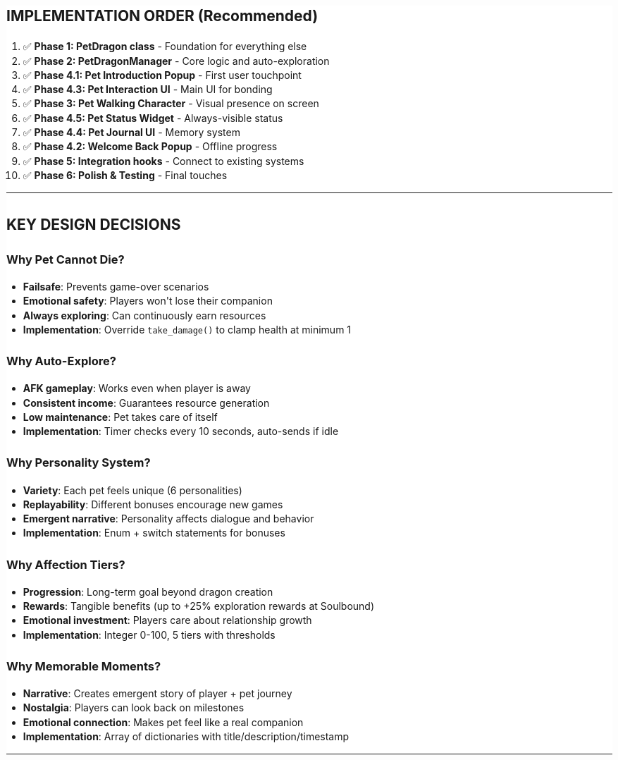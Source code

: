 
## IMPLEMENTATION ORDER (Recommended)

1. ✅ **Phase 1: PetDragon class** - Foundation for everything else
2. ✅ **Phase 2: PetDragonManager** - Core logic and auto-exploration
3. ✅ **Phase 4.1: Pet Introduction Popup** - First user touchpoint
4. ✅ **Phase 4.3: Pet Interaction UI** - Main UI for bonding
5. ✅ **Phase 3: Pet Walking Character** - Visual presence on screen
6. ✅ **Phase 4.5: Pet Status Widget** - Always-visible status
7. ✅ **Phase 4.4: Pet Journal UI** - Memory system
8. ✅ **Phase 4.2: Welcome Back Popup** - Offline progress
9. ✅ **Phase 5: Integration hooks** - Connect to existing systems
10. ✅ **Phase 6: Polish & Testing** - Final touches

---

## KEY DESIGN DECISIONS

### Why Pet Cannot Die?
- **Failsafe**: Prevents game-over scenarios
- **Emotional safety**: Players won't lose their companion
- **Always exploring**: Can continuously earn resources
- **Implementation**: Override `take_damage()` to clamp health at minimum 1

### Why Auto-Explore?
- **AFK gameplay**: Works even when player is away
- **Consistent income**: Guarantees resource generation
- **Low maintenance**: Pet takes care of itself
- **Implementation**: Timer checks every 10 seconds, auto-sends if idle

### Why Personality System?
- **Variety**: Each pet feels unique (6 personalities)
- **Replayability**: Different bonuses encourage new games
- **Emergent narrative**: Personality affects dialogue and behavior
- **Implementation**: Enum + switch statements for bonuses

### Why Affection Tiers?
- **Progression**: Long-term goal beyond dragon creation
- **Rewards**: Tangible benefits (up to +25% exploration rewards at Soulbound)
- **Emotional investment**: Players care about relationship growth
- **Implementation**: Integer 0-100, 5 tiers with thresholds

### Why Memorable Moments?
- **Narrative**: Creates emergent story of player + pet journey
- **Nostalgia**: Players can look back on milestones
- **Emotional connection**: Makes pet feel like a real companion
- **Implementation**: Array of dictionaries with title/description/timestamp

---
